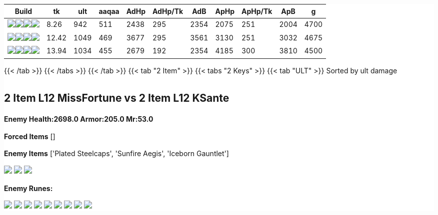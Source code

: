 



 Build |tk|ult|aaqaa|AdHp|AdHp/Tk|AdB|ApHp|ApHp/Tk|ApB|g
-|-|-|-|-|-|-|-|-|-|-
![](/item/6672.png)![](/item/1053.png)![](/item/1055.png)![](/item/1036.png)|8.26|942|511|2438|295|2354|2075|251|2004|4700
![](/item/6673.png)![](/item/1055.png)![](/item/1037.png)![](/item/1036.png)|12.42|1049|469|3677|295|3561|3130|251|3032|4675
![](/item/3156.png)![](/item/1053.png)![](/item/1055.png)![](/item/1036.png)|13.94|1034|455|2679|192|2354|4185|300|3810|4500
{{< /tab >}}
{{< /tabs >}}
{{< /tab >}}
{{< tab "2 Item" >}}
{{< tabs "2 Keys" >}}
{{< tab "ULT" >}}
Sorted by ult damage
## 2 Item L12 MissFortune vs 2 Item L12 KSante

**Enemy Health:2698.0 Armor:205.0 Mr:53.0**


**Forced Items** []








**Enemy Items** ['Plated Steelcaps', 'Sunfire Aegis', 'Iceborn Gauntlet']





![](/item/3047.png)
![](/item/3068.png)
![](/item/6662.png)



**Enemy Runes:**





![](/Styles/Resolve/GraspOfTheUndying/GraspOfTheUndying.png)
![](/Styles/Resolve/Demolish/Demolish.png)
![](/Styles/Resolve/SecondWind/SecondWind.png)
![](/Styles/Resolve/Overgrowth/Overgrowth.png)
![](/Styles/Inspiration/MagicalFootwear/MagicalFootwear.png)
![](/Styles/Resolve/ApproachVelocity/ApproachVelocity.png)
![](/StatMods/StatModsAttackSpeedIcon.png)
![](/StatMods/StatModsMagicResIcon.MagicResist_Fix.png)
![](/StatMods/StatModsMagicResIcon.MagicResist_Fix.png)
